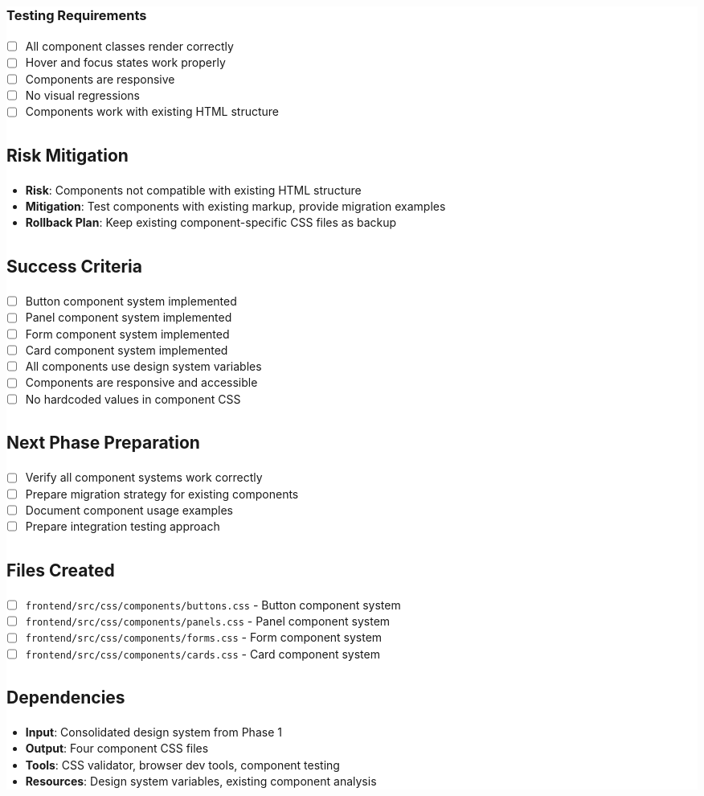 ### Testing Requirements
- [ ] All component classes render correctly
- [ ] Hover and focus states work properly
- [ ] Components are responsive
- [ ] No visual regressions
- [ ] Components work with existing HTML structure

## Risk Mitigation
- **Risk**: Components not compatible with existing HTML structure
- **Mitigation**: Test components with existing markup, provide migration examples
- **Rollback Plan**: Keep existing component-specific CSS files as backup

## Success Criteria
- [ ] Button component system implemented
- [ ] Panel component system implemented
- [ ] Form component system implemented
- [ ] Card component system implemented
- [ ] All components use design system variables
- [ ] Components are responsive and accessible
- [ ] No hardcoded values in component CSS

## Next Phase Preparation
- [ ] Verify all component systems work correctly
- [ ] Prepare migration strategy for existing components
- [ ] Document component usage examples
- [ ] Prepare integration testing approach

## Files Created
- [ ] `frontend/src/css/components/buttons.css` - Button component system
- [ ] `frontend/src/css/components/panels.css` - Panel component system
- [ ] `frontend/src/css/components/forms.css` - Form component system
- [ ] `frontend/src/css/components/cards.css` - Card component system

## Dependencies
- **Input**: Consolidated design system from Phase 1
- **Output**: Four component CSS files
- **Tools**: CSS validator, browser dev tools, component testing
- **Resources**: Design system variables, existing component analysis
